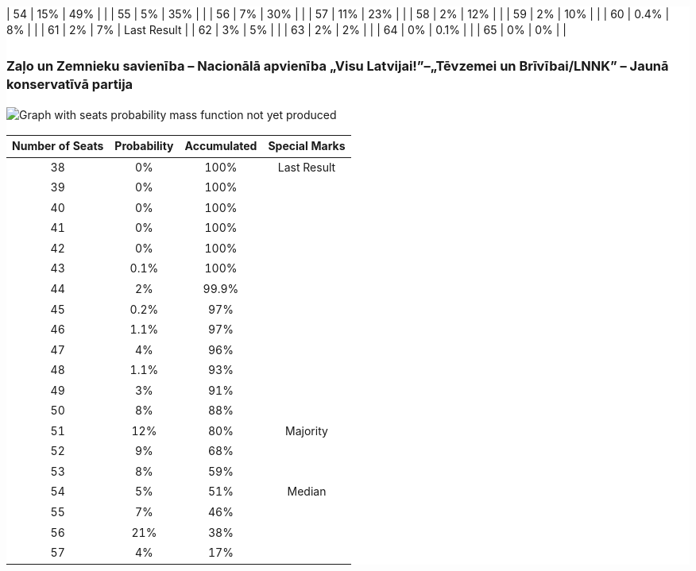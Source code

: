 | 54 | 15% | 49% |  |
| 55 | 5% | 35% |  |
| 56 | 7% | 30% |  |
| 57 | 11% | 23% |  |
| 58 | 2% | 12% |  |
| 59 | 2% | 10% |  |
| 60 | 0.4% | 8% |  |
| 61 | 2% | 7% | Last Result |
| 62 | 3% | 5% |  |
| 63 | 2% | 2% |  |
| 64 | 0% | 0.1% |  |
| 65 | 0% | 0% |  |

### Zaļo un Zemnieku savienība – Nacionālā apvienība „Visu Latvijai!”–„Tēvzemei un Brīvībai/LNNK” – Jaunā konservatīvā partija

![Graph with seats probability mass function not yet produced](2018-05-31-Norstat-coalitions-seats-pmf-zzs–na–jkp.png "Seats Probability Mass Function")

| Number of Seats | Probability | Accumulated | Special Marks |
|:---------------:|:-----------:|:-----------:|:-------------:|
| 38 | 0% | 100% | Last Result |
| 39 | 0% | 100% |  |
| 40 | 0% | 100% |  |
| 41 | 0% | 100% |  |
| 42 | 0% | 100% |  |
| 43 | 0.1% | 100% |  |
| 44 | 2% | 99.9% |  |
| 45 | 0.2% | 97% |  |
| 46 | 1.1% | 97% |  |
| 47 | 4% | 96% |  |
| 48 | 1.1% | 93% |  |
| 49 | 3% | 91% |  |
| 50 | 8% | 88% |  |
| 51 | 12% | 80% | Majority |
| 52 | 9% | 68% |  |
| 53 | 8% | 59% |  |
| 54 | 5% | 51% | Median |
| 55 | 7% | 46% |  |
| 56 | 21% | 38% |  |
| 57 | 4% | 17% |  |